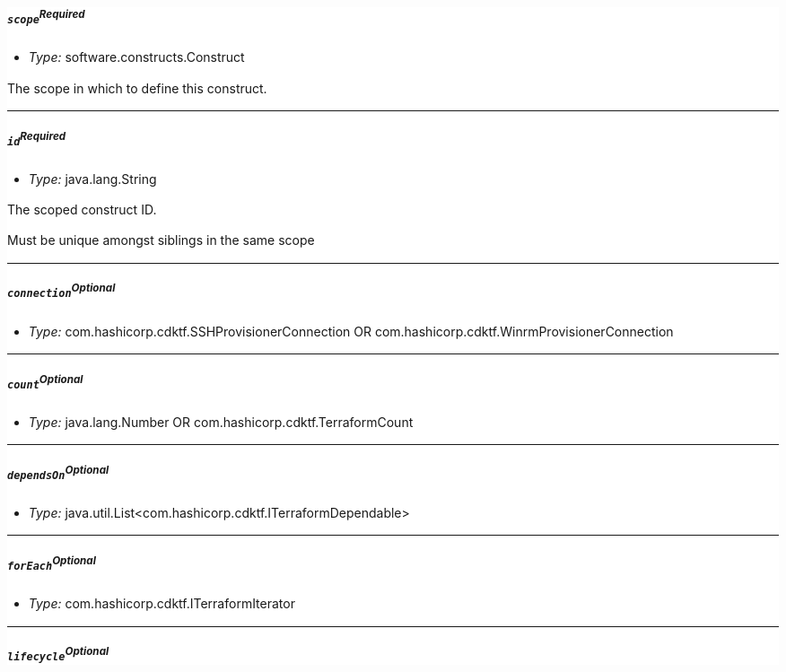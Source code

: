 
##### `scope`<sup>Required</sup> <a name="scope" id="@cdktf/provider-datadog.dataDatadogUser.DataDatadogUser.Initializer.parameter.scope"></a>

- *Type:* software.constructs.Construct

The scope in which to define this construct.

---

##### `id`<sup>Required</sup> <a name="id" id="@cdktf/provider-datadog.dataDatadogUser.DataDatadogUser.Initializer.parameter.id"></a>

- *Type:* java.lang.String

The scoped construct ID.

Must be unique amongst siblings in the same scope

---

##### `connection`<sup>Optional</sup> <a name="connection" id="@cdktf/provider-datadog.dataDatadogUser.DataDatadogUser.Initializer.parameter.connection"></a>

- *Type:* com.hashicorp.cdktf.SSHProvisionerConnection OR com.hashicorp.cdktf.WinrmProvisionerConnection

---

##### `count`<sup>Optional</sup> <a name="count" id="@cdktf/provider-datadog.dataDatadogUser.DataDatadogUser.Initializer.parameter.count"></a>

- *Type:* java.lang.Number OR com.hashicorp.cdktf.TerraformCount

---

##### `dependsOn`<sup>Optional</sup> <a name="dependsOn" id="@cdktf/provider-datadog.dataDatadogUser.DataDatadogUser.Initializer.parameter.dependsOn"></a>

- *Type:* java.util.List<com.hashicorp.cdktf.ITerraformDependable>

---

##### `forEach`<sup>Optional</sup> <a name="forEach" id="@cdktf/provider-datadog.dataDatadogUser.DataDatadogUser.Initializer.parameter.forEach"></a>

- *Type:* com.hashicorp.cdktf.ITerraformIterator

---

##### `lifecycle`<sup>Optional</sup> <a name="lifecycle" id="@cdktf/provider-datadog.dataDatadogUser.DataDatadogUser.Initializer.parameter.lifecycle"></a>
